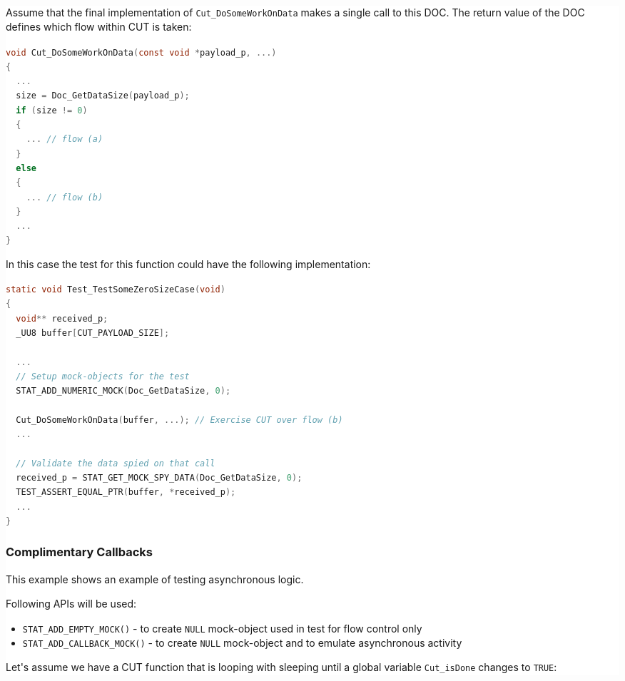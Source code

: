 Assume that the final implementation of `Cut_DoSomeWorkOnData` makes a single call to this DOC. The return value of the DOC defines which flow within CUT is taken:

```c
void Cut_DoSomeWorkOnData(const void *payload_p, ...)
{
  ...
  size = Doc_GetDataSize(payload_p);
  if (size != 0)
  {
    ... // flow (a)
  }
  else
  {
    ... // flow (b)
  }
  ...
}
```

In this case the test for this function could have the following implementation:

```c
static void Test_TestSomeZeroSizeCase(void)
{
  void** received_p;
  _UU8 buffer[CUT_PAYLOAD_SIZE];
  
  ...
  // Setup mock-objects for the test
  STAT_ADD_NUMERIC_MOCK(Doc_GetDataSize, 0);

  Cut_DoSomeWorkOnData(buffer, ...); // Exercise CUT over flow (b)
  ...
  
  // Validate the data spied on that call
  received_p = STAT_GET_MOCK_SPY_DATA(Doc_GetDataSize, 0);
  TEST_ASSERT_EQUAL_PTR(buffer, *received_p);
  ...
}
```

### Complimentary Callbacks

This example shows an example of testing asynchronous logic.

Following APIs will be used:

* `STAT_ADD_EMPTY_MOCK()` -
    to create `NULL` mock-object used in test for flow control only
* `STAT_ADD_CALLBACK_MOCK()` -
    to create `NULL` mock-object and to emulate asynchronous activity

Let's assume we have a CUT function that is looping with sleeping until a global variable `Cut_isDone` changes to `TRUE`:
